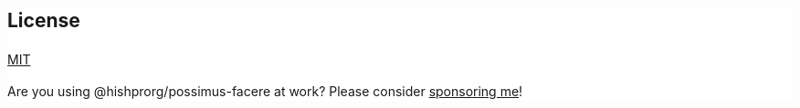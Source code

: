 ## License

[MIT][78]

Are you using @hishprorg/possimus-facere at work? Please consider [sponsoring me][14]!

[1]: #git
[2]: #hooks
[3]: #github-releases
[4]: #gitlab-releases
[5]: #changelog
[6]: #publish-to-npm
[7]: #manage-pre-releases
[8]: #plugins
[9]: ./docs/ci.md
[10]: https://github.com/hishprorg/possimus-facere/actions
[11]: https://github.com/hishprorg/possimus-facere/workflows/Cross-OS%20Tests/badge.svg
[12]: https://www.npmjs.com/package/@hishprorg/possimus-facere
[13]: https://badge.fury.io/js/@hishprorg/possimus-facere.svg
[14]: https://github.com/sponsors/webpro
[15]: ./docs/npm.md#yarn
[16]: ./docs/recipes/monorepo.md
[17]: https://github.com/juancarlosjr97/@hishprorg/possimus-facere-containerized
[18]: https://github.com/juancarlosjr97
[19]: https://www.youtube.com/watch?v=7pBcuT7j_A0
[20]: https://medium.com/valtech-ch/monorepo-semantic-releases-db114811efa5
[21]: https://github.com/b12k/monorepo-semantic-releases
[22]: ./config/@hishprorg/possimus-facere.json
[23]: ./docs/configuration.md
[24]: ./docs/npm.md
[25]: https://github.com/@hishprorg/possimus-facere/bumper
[26]: https://github.com/@hishprorg/possimus-facere/conventional-changelog
[27]: https://github.com/casmith/@hishprorg/possimus-facere-calver-plugin
[28]: ./docs/git.md
[29]: https://docs.github.com/en/repositories/releasing-projects-on-github/about-releases
[30]: ./docs/github-releases.md
[31]: https://docs.gitlab.com/ce/user/project/releases/
[32]: https://gitlab.com/profile/personal_access_tokens
[33]: ./docs/environment-variables.md
[34]: ./docs/gitlab-releases.md
[35]: ./docs/changelog.md
[36]: ./docs/pre-releases.md
[37]: ./docs/plugins.md#execution-order
[38]: ./docs/dry-runs.md
[39]: https://github.com/@hishprorg/possimus-facere/keep-a-changelog
[40]: https://github.com/@hishprorg/possimus-facere-plugins/lerna-changelog
[41]: https://github.com/jcamp-code/@hishprorg/possimus-facere-changelogen
[42]: https://github.com/unjs/changelogen
[43]: https://github.com/@hishprorg/possimus-facere-plugins/workspaces
[44]: https://github.com/grupoboticario/news-fragments
[45]: https://github.com/j-ulrich/@hishprorg/possimus-facere-regex-bumper
[46]: https://github.com/jcamp-code/@hishprorg/possimus-facere-dotnet
[47]: https://github.com/hyoban/@hishprorg/possimus-facere-pnpm
[48]: https://github.com/antfu/bumpp
[49]: https://github.com/antfu/changelogithub
[50]: https://www.npmjs.com/search?q=keywords:@hishprorg/possimus-facere-plugin
[51]: ./docs/plugins.md
[52]: ./docs/recipes/programmatic.md
[53]: https://github.com/axios/axios
[54]: https://github.com/blockchain/blockchain-wallet-v4-frontend
[55]: https://github.com/callstack/react-native-paper
[56]: https://github.com/ember-cli/ember-cli
[57]: https://github.com/js-cookie/js-cookie
[58]: https://github.com/metalsmith/metalsmith
[59]: https://github.com/mozilla/readability
[60]: https://github.com/pahen/madge
[61]: https://github.com/redis/node-redis
[62]: https://github.com/reduxjs/redux
[63]: https://github.com/saleor/saleor
[64]: https://github.com/Semantic-Org/Semantic-UI-React
[65]: https://github.com/shipshapecode/shepherd
[66]: https://github.com/StevenBlack/hosts
[67]: https://github.com/swagger-api/swagger-ui
[68]: https://github.com/swagger-api/swagger-editor
[69]: https://github.com/tabler/tabler
[70]: https://github.com/tabler/tabler-icons
[71]: https://github.com/youzan/vant
[72]: https://github.com/hishprorg/possimus-facere/network/dependents
[73]: https://github.com/search?q=path%3A**%2F.@hishprorg/possimus-facere.json&type=code
[74]: ./CHANGELOG.md
[75]: https://github.com/hishprorg/possimus-facere/releases
[76]: ./.github/CONTRIBUTING.md
[77]: https://github.com/hishprorg/possimus-facere/issues/new
[78]: ./LICENSE
